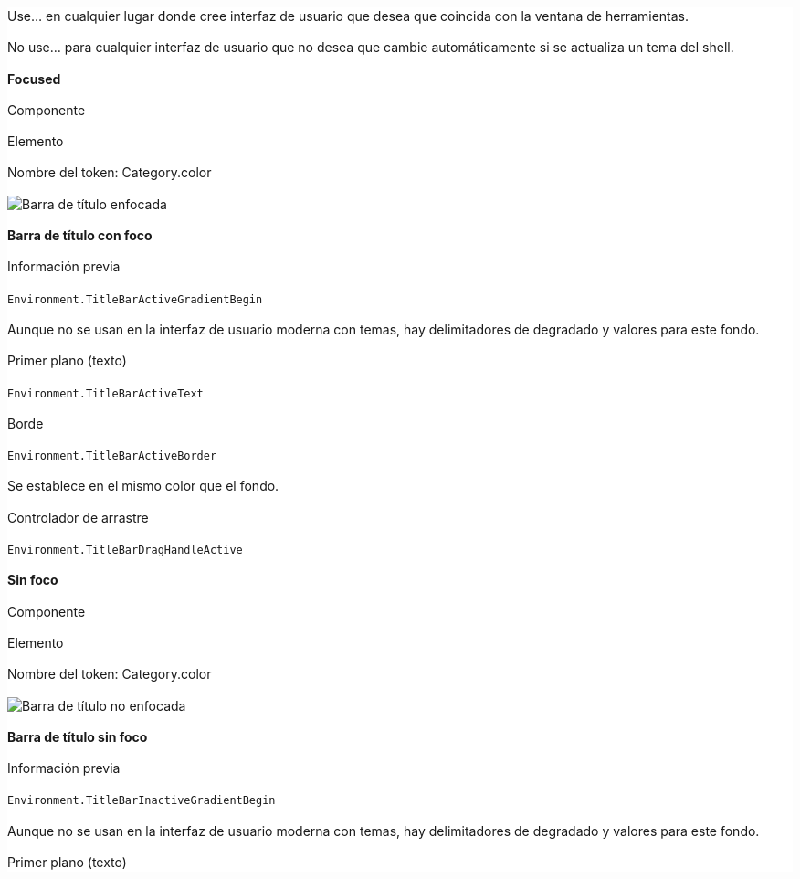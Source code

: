  Use…
en cualquier lugar donde cree interfaz de usuario que desea que coincida con la ventana de herramientas.

 No use…
para cualquier interfaz de usuario que no desea que cambie automáticamente si se actualiza un tema del shell.

 **Focused**

 Componente

 Elemento

 Nombre del token: Category.color

 ![Barra de título enfocada](../../extensibility/ux-guidelines/media/0303-093-titlebarfocused.png "0303-093_TitleBarFocused")

 **Barra de título con foco**

 Información previa

 `Environment.TitleBarActiveGradientBegin`

 Aunque no se usan en la interfaz de usuario moderna con temas, hay delimitadores de degradado y valores para este fondo.

 Primer plano (texto)

 `Environment.TitleBarActiveText`

 Borde

 `Environment.TitleBarActiveBorder`

 Se establece en el mismo color que el fondo.

 Controlador de arrastre

 `Environment.TitleBarDragHandleActive`

 **Sin foco**

 Componente

 Elemento

 Nombre del token: Category.color

 ![Barra de título no enfocada](../../extensibility/ux-guidelines/media/0303-094-titlebarunfocused.png "0303-094_TitleBarUnfocused")

 **Barra de título sin foco**

 Información previa

 `Environment.TitleBarInactiveGradientBegin`

 Aunque no se usan en la interfaz de usuario moderna con temas, hay delimitadores de degradado y valores para este fondo.

 Primer plano (texto)
